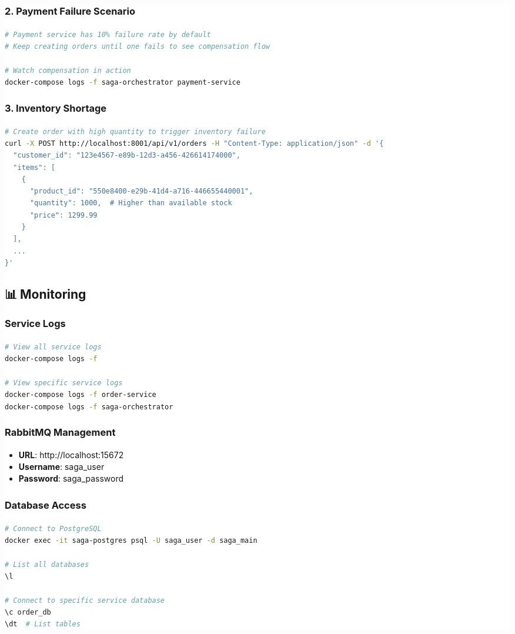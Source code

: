 ### 2. Payment Failure Scenario
```bash
# Payment service has 10% failure rate by default
# Keep creating orders until one fails to see compensation flow

# Watch compensation in action
docker-compose logs -f saga-orchestrator payment-service
```

### 3. Inventory Shortage
```bash
# Create order with high quantity to trigger inventory failure
curl -X POST http://localhost:8001/api/v1/orders -H "Content-Type: application/json" -d '{
  "customer_id": "123e4567-e89b-12d3-a456-426614174000",
  "items": [
    {
      "product_id": "550e8400-e29b-41d4-a716-446655440001", 
      "quantity": 1000,  # Higher than available stock
      "price": 1299.99
    }
  ],
  ...
}'
```

## 📊 Monitoring

### Service Logs
```bash
# View all service logs
docker-compose logs -f

# View specific service logs
docker-compose logs -f order-service
docker-compose logs -f saga-orchestrator
```

### RabbitMQ Management
- **URL**: http://localhost:15672
- **Username**: saga_user
- **Password**: saga_password

### Database Access
```bash
# Connect to PostgreSQL
docker exec -it saga-postgres psql -U saga_user -d saga_main

# List all databases
\l

# Connect to specific service database
\c order_db
\dt  # List tables
```
